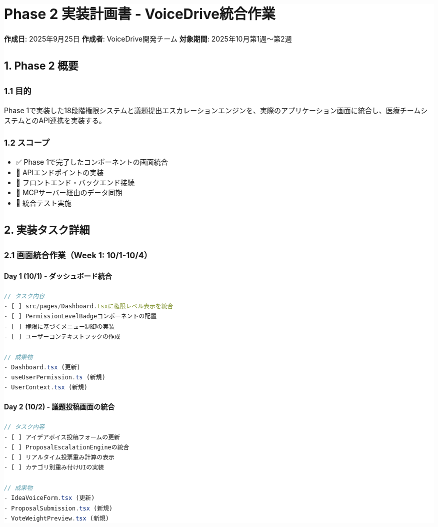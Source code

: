 # Phase 2 実装計画書 - VoiceDrive統合作業

**作成日**: 2025年9月25日
**作成者**: VoiceDrive開発チーム
**対象期間**: 2025年10月第1週～第2週

## 1. Phase 2 概要

### 1.1 目的
Phase 1で実装した18段階権限システムと議題提出エスカレーションエンジンを、実際のアプリケーション画面に統合し、医療チームシステムとのAPI連携を実装する。

### 1.2 スコープ
- ✅ Phase 1で完了したコンポーネントの画面統合
- 🔄 APIエンドポイントの実装
- 🔄 フロントエンド・バックエンド接続
- 🔄 MCPサーバー経由のデータ同期
- 🔄 統合テスト実施

## 2. 実装タスク詳細

### 2.1 画面統合作業（Week 1: 10/1-10/4）

#### Day 1 (10/1) - ダッシュボード統合
```typescript
// タスク内容
- [ ] src/pages/Dashboard.tsxに権限レベル表示を統合
- [ ] PermissionLevelBadgeコンポーネントの配置
- [ ] 権限に基づくメニュー制御の実装
- [ ] ユーザーコンテキストフックの作成

// 成果物
- Dashboard.tsx (更新)
- useUserPermission.ts (新規)
- UserContext.tsx (新規)
```

#### Day 2 (10/2) - 議題投稿画面の統合
```typescript
// タスク内容
- [ ] アイデアボイス投稿フォームの更新
- [ ] ProposalEscalationEngineの統合
- [ ] リアルタイム投票重み計算の表示
- [ ] カテゴリ別重み付けUIの実装

// 成果物
- IdeaVoiceForm.tsx (更新)
- ProposalSubmission.tsx (新規)
- VoteWeightPreview.tsx (新規)
```

